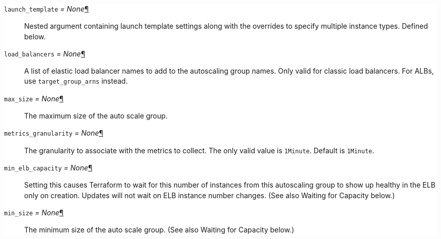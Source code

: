 <dl class="attribute">
<dt id="pulumi_aws.autoscaling.Group.launch_template">
<code class="descname">launch_template</code><em class="property"> = None</em><a class="headerlink" href="#pulumi_aws.autoscaling.Group.launch_template" title="Permalink to this definition">¶</a></dt>
<dd><p>Nested argument containing launch template settings along with the overrides to specify multiple instance types. Defined below.</p>
</dd></dl>

<dl class="attribute">
<dt id="pulumi_aws.autoscaling.Group.load_balancers">
<code class="descname">load_balancers</code><em class="property"> = None</em><a class="headerlink" href="#pulumi_aws.autoscaling.Group.load_balancers" title="Permalink to this definition">¶</a></dt>
<dd><p>A list of elastic load balancer names to add to the autoscaling
group names. Only valid for classic load balancers. For ALBs, use <code class="docutils literal notranslate"><span class="pre">target_group_arns</span></code> instead.</p>
</dd></dl>

<dl class="attribute">
<dt id="pulumi_aws.autoscaling.Group.max_size">
<code class="descname">max_size</code><em class="property"> = None</em><a class="headerlink" href="#pulumi_aws.autoscaling.Group.max_size" title="Permalink to this definition">¶</a></dt>
<dd><p>The maximum size of the auto scale group.</p>
</dd></dl>

<dl class="attribute">
<dt id="pulumi_aws.autoscaling.Group.metrics_granularity">
<code class="descname">metrics_granularity</code><em class="property"> = None</em><a class="headerlink" href="#pulumi_aws.autoscaling.Group.metrics_granularity" title="Permalink to this definition">¶</a></dt>
<dd><p>The granularity to associate with the metrics to collect. The only valid value is <code class="docutils literal notranslate"><span class="pre">1Minute</span></code>. Default is <code class="docutils literal notranslate"><span class="pre">1Minute</span></code>.</p>
</dd></dl>

<dl class="attribute">
<dt id="pulumi_aws.autoscaling.Group.min_elb_capacity">
<code class="descname">min_elb_capacity</code><em class="property"> = None</em><a class="headerlink" href="#pulumi_aws.autoscaling.Group.min_elb_capacity" title="Permalink to this definition">¶</a></dt>
<dd><p>Setting this causes Terraform to wait for
this number of instances from this autoscaling group to show up healthy in the
ELB only on creation. Updates will not wait on ELB instance number changes.
(See also Waiting for Capacity below.)</p>
</dd></dl>

<dl class="attribute">
<dt id="pulumi_aws.autoscaling.Group.min_size">
<code class="descname">min_size</code><em class="property"> = None</em><a class="headerlink" href="#pulumi_aws.autoscaling.Group.min_size" title="Permalink to this definition">¶</a></dt>
<dd><p>The minimum size of the auto scale group.
(See also Waiting for Capacity below.)</p>
</dd></dl>
